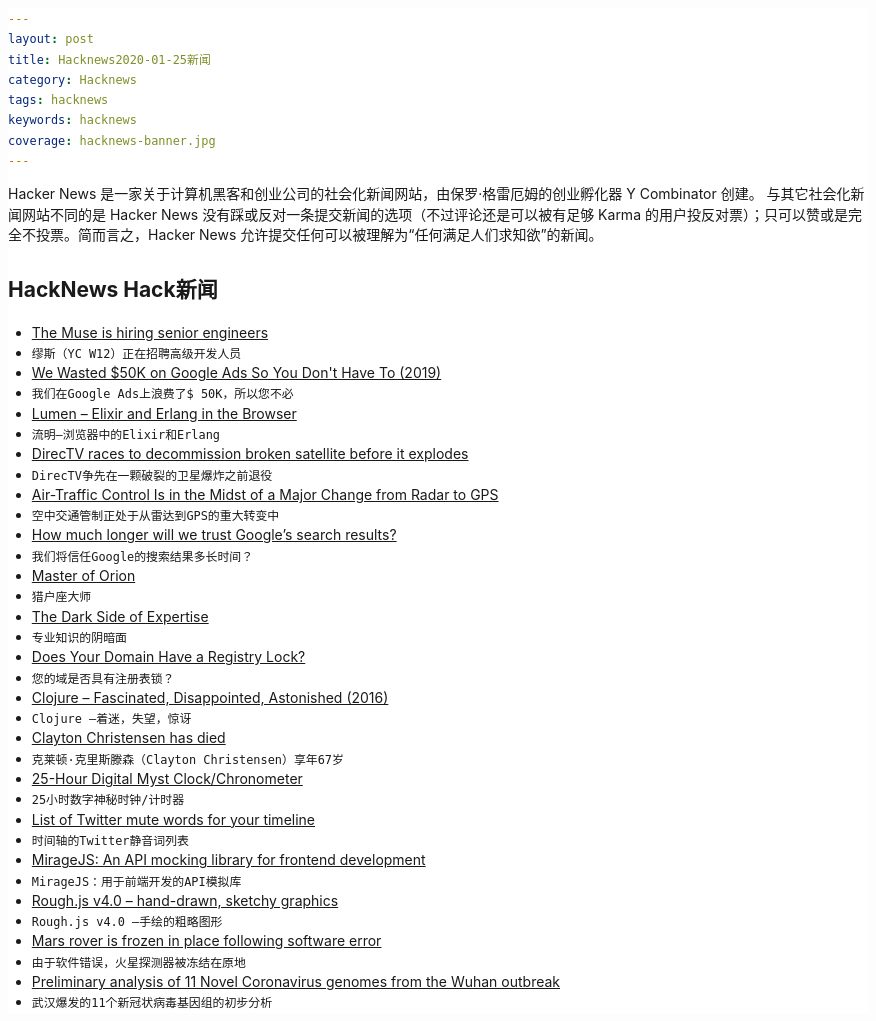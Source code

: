 ```yaml
---
layout: post
title: Hacknews2020-01-25新闻
category: Hacknews
tags: hacknews
keywords: hacknews
coverage: hacknews-banner.jpg
---
```


Hacker News 是一家关于计算机黑客和创业公司的社会化新闻网站，由保罗·格雷厄姆的创业孵化器 Y Combinator 创建。
与其它社会化新闻网站不同的是 Hacker News 没有踩或反对一条提交新闻的选项（不过评论还是可以被有足够 Karma 的用户投反对票）；只可以赞或是完全不投票。简而言之，Hacker News 允许提交任何可以被理解为“任何满足人们求知欲”的新闻。

## HackNews Hack新闻


- [The Muse is hiring senior engineers](https://www.themuse.com/jobs/themuse/sr-application-developer)
- `缪斯（YC W12）正在招聘高级开发人员`
- [We Wasted $50K on Google Ads So You Don't Have To (2019)](https://www.indiehackers.com/article/we-wasted-50k-on-google-ads-so-you-dont-have-to-355a425b27)
- `我们在Google Ads上浪费了$ 50K，所以您不必`
- [Lumen – Elixir and Erlang in the Browser](https://underjord.io/lumen-elixir-in-the-browser.html)
- `流明–浏览器中的Elixir和Erlang`
- [DirecTV races to decommission broken satellite before it explodes](https://arstechnica.com/information-technology/2020/01/directv-races-to-decommission-broken-boeing-satellite-before-it-explodes/)
- `DirecTV争先在一颗破裂的卫星爆炸之前退役`
- [Air-Traffic Control Is in the Midst of a Major Change from Radar to GPS](https://www.wsj.com/articles/air-traffic-control-is-in-the-midst-of-a-major-change-11579861800)
- `空中交通管制正处于从雷达到GPS的重大转变中`
- [How much longer will we trust Google’s search results?](https://www.theverge.com/tech/2020/1/24/21079696/google-serp-design-change-altavisa-ads-trust)
- `我们将信任Google的搜索结果多长时间？`
- [Master of Orion](https://www.filfre.net/2020/01/master-of-orion/)
- `猎户座大师`
- [The Dark Side of Expertise](https://lwn.net/Articles/809556/)
- `专业知识的阴暗面`
- [Does Your Domain Have a Registry Lock?](https://krebsonsecurity.com/2020/01/does-your-domain-have-a-registry-lock/)
- `您的域是否具有注册表锁？`
- [Clojure – Fascinated, Disappointed, Astonished (2016)](http://lewandowski.io/2016/01/clojure-summary/)
- `Clojure –着迷，失望，惊讶`
- [Clayton Christensen has died](https://www.deseret.com/faith/2020/1/24/21079323/clayton-christensen-harvard-disruptive-innovation-lds-mormon)
- `克莱顿·克里斯滕森（Clayton Christensen）享年67岁`
- [25-Hour Digital Myst Clock/Chronometer](https://www.riumplus.com/25-hour-digital-myst-dni-clock-chronometer/)
- `25小时数字神秘时钟/计时器`
- [List of Twitter mute words for your timeline](https://gist.github.com/IanColdwater/88b3341a7c4c0cf71c73ac56f9bd36ec)
- `时间轴的Twitter静音词列表`
- [MirageJS: An API mocking library for frontend development](https://miragejs.com/)
- `MirageJS：用于前端开发的API模拟库`
- [Rough.js v4.0 – hand-drawn, sketchy graphics](https://roughjs.com/posts/release-4.0/)
- `Rough.js v4.0 –手绘的粗略图形`
- [Mars rover is frozen in place following software error](https://www.extremetech.com/extreme/305205-mars-rover-is-frozen-in-place-following-software-error)
- `由于软件错误，火星探测器被冻结在原地`
- [Preliminary analysis of 11 Novel Coronavirus genomes from the Wuhan outbreak](http://virological.org/t/preliminary-phylogenetic-analysis-of-11-ncov2019-genomes-2020-01-19/329)
- `武汉爆发的11个新冠状病毒基因组的初步分析`